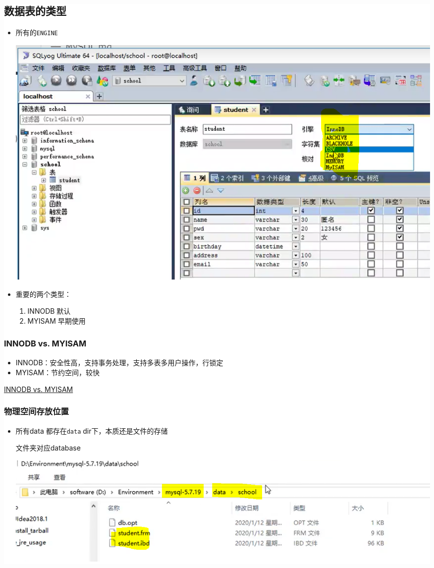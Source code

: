 ## 数据表的类型

- 所有的`ENGINE`

    ![%E3%80%90%E7%8B%82%E3%80%91MySQL%20d8996e76f4e14f6da3d24640c3cd349b/Untitled%209.png](%E3%80%90%E7%8B%82%E3%80%91MySQL%20d8996e76f4e14f6da3d24640c3cd349b/Untitled%209.png)

- 重要的两个类型：
    1. INNODB 默认
    2. MYISAM 早期使用

### INNODB vs. MYISAM

- INNODB：安全性高，支持事务处理，支持多表多用户操作，行锁定
- MYISAM：节约空间，较快

[INNODB vs. MYISAM](https://www.notion.so/9cd00b4b7651455f9dc88be667d64551)

### 物理空间存放位置

- 所有data 都存在`data` dir下，本质还是文件的存储

    文件夹对应database

    ![%E3%80%90%E7%8B%82%E3%80%91MySQL%20d8996e76f4e14f6da3d24640c3cd349b/Untitled%2010.png](%E3%80%90%E7%8B%82%E3%80%91MySQL%20d8996e76f4e14f6da3d24640c3cd349b/Untitled%2010.png)
